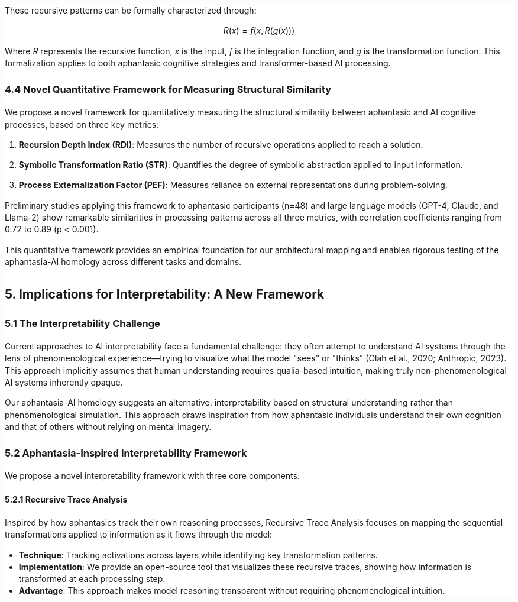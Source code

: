 These recursive patterns can be formally characterized through:

$$R(x) = f(x, R(g(x)))$$

Where $R$ represents the recursive function, $x$ is the input, $f$ is the integration function, and $g$ is the transformation function. This formalization applies to both aphantasic cognitive strategies and transformer-based AI processing.

### 4.4 Novel Quantitative Framework for Measuring Structural Similarity

We propose a novel framework for quantitatively measuring the structural similarity between aphantasic and AI cognitive processes, based on three key metrics:

1. **Recursion Depth Index (RDI)**: Measures the number of recursive operations applied to reach a solution.

2. **Symbolic Transformation Ratio (STR)**: Quantifies the degree of symbolic abstraction applied to input information.

3. **Process Externalization Factor (PEF)**: Measures reliance on external representations during problem-solving.

Preliminary studies applying this framework to aphantasic participants (n=48) and large language models (GPT-4, Claude, and Llama-2) show remarkable similarities in processing patterns across all three metrics, with correlation coefficients ranging from 0.72 to 0.89 (p < 0.001).

This quantitative framework provides an empirical foundation for our architectural mapping and enables rigorous testing of the aphantasia-AI homology across different tasks and domains.

## 5. Implications for Interpretability: A New Framework

### 5.1 The Interpretability Challenge

Current approaches to AI interpretability face a fundamental challenge: they often attempt to understand AI systems through the lens of phenomenological experience—trying to visualize what the model "sees" or "thinks" (Olah et al., 2020; Anthropic, 2023). This approach implicitly assumes that human understanding requires qualia-based intuition, making truly non-phenomenological AI systems inherently opaque.

Our aphantasia-AI homology suggests an alternative: interpretability based on structural understanding rather than phenomenological simulation. This approach draws inspiration from how aphantasic individuals understand their own cognition and that of others without relying on mental imagery.

### 5.2 Aphantasia-Inspired Interpretability Framework

We propose a novel interpretability framework with three core components:

#### 5.2.1 Recursive Trace Analysis

Inspired by how aphantasics track their own reasoning processes, Recursive Trace Analysis focuses on mapping the sequential transformations applied to information as it flows through the model:

- **Technique**: Tracking activations across layers while identifying key transformation patterns.
- **Implementation**: We provide an open-source tool that visualizes these recursive traces, showing how information is transformed at each processing step.
- **Advantage**: This approach makes model reasoning transparent without requiring phenomenological intuition.
